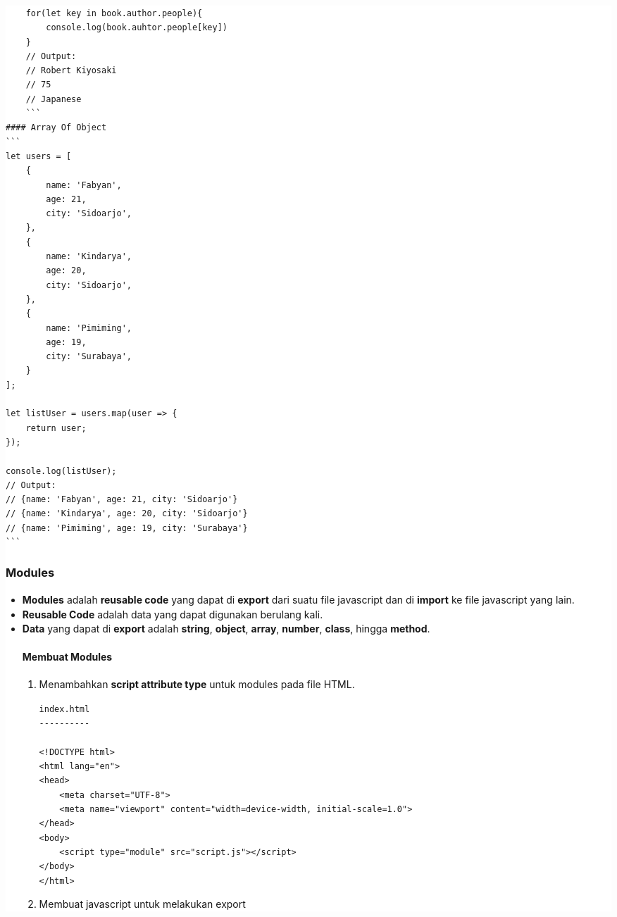         for(let key in book.author.people){
            console.log(book.auhtor.people[key])
        }
        // Output:
        // Robert Kiyosaki
        // 75
        // Japanese
        ```
    #### Array Of Object
    ```
    let users = [
        {
            name: 'Fabyan',
            age: 21,
            city: 'Sidoarjo',
        },
        {
            name: 'Kindarya',
            age: 20,
            city: 'Sidoarjo',
        },
        {
            name: 'Pimiming',
            age: 19,
            city: 'Surabaya',
        }
    ];

    let listUser = users.map(user => {
        return user;
    });

    console.log(listUser);
    // Output:
    // {name: 'Fabyan', age: 21, city: 'Sidoarjo'}
    // {name: 'Kindarya', age: 20, city: 'Sidoarjo'}
    // {name: 'Pimiming', age: 19, city: 'Surabaya'}
    ```
### Modules
- **Modules** adalah **reusable code** yang dapat di **export** dari suatu file javascript dan di **import** ke file javascript yang lain.
- **Reusable Code** adalah data yang dapat digunakan berulang kali.
- **Data** yang dapat di **export** adalah **string**, **object**, **array**, **number**, **class**, hingga **method**.
    #### Membuat Modules
    1. Menambahkan **script attribute type** untuk modules pada file HTML.
        ```
        index.html
        ----------

        <!DOCTYPE html>
        <html lang="en">
        <head>
            <meta charset="UTF-8">
            <meta name="viewport" content="width=device-width, initial-scale=1.0">
        </head>
        <body>
            <script type="module" src="script.js"></script>
        </body>
        </html>
        ```
    2. Membuat javascript untuk melakukan export
        ```